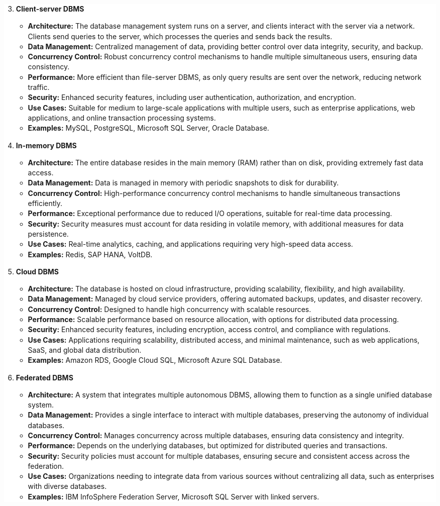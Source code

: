 3. **Client-server DBMS**
   - **Architecture:** The database management system runs on a server, and clients interact with the server via a network. Clients send queries to the server, which processes the queries and sends back the results.
   - **Data Management:** Centralized management of data, providing better control over data integrity, security, and backup.
   - **Concurrency Control:** Robust concurrency control mechanisms to handle multiple simultaneous users, ensuring data consistency.
   - **Performance:** More efficient than file-server DBMS, as only query results are sent over the network, reducing network traffic.
   - **Security:** Enhanced security features, including user authentication, authorization, and encryption.
   - **Use Cases:** Suitable for medium to large-scale applications with multiple users, such as enterprise applications, web applications, and online transaction processing systems.
   - **Examples:** MySQL, PostgreSQL, Microsoft SQL Server, Oracle Database.

4. **In-memory DBMS**
   - **Architecture:** The entire database resides in the main memory (RAM) rather than on disk, providing extremely fast data access.
   - **Data Management:** Data is managed in memory with periodic snapshots to disk for durability.
   - **Concurrency Control:** High-performance concurrency control mechanisms to handle simultaneous transactions efficiently.
   - **Performance:** Exceptional performance due to reduced I/O operations, suitable for real-time data processing.
   - **Security:** Security measures must account for data residing in volatile memory, with additional measures for data persistence.
   - **Use Cases:** Real-time analytics, caching, and applications requiring very high-speed data access.
   - **Examples:** Redis, SAP HANA, VoltDB.

5. **Cloud DBMS**
   - **Architecture:** The database is hosted on cloud infrastructure, providing scalability, flexibility, and high availability.
   - **Data Management:** Managed by cloud service providers, offering automated backups, updates, and disaster recovery.
   - **Concurrency Control:** Designed to handle high concurrency with scalable resources.
   - **Performance:** Scalable performance based on resource allocation, with options for distributed data processing.
   - **Security:** Enhanced security features, including encryption, access control, and compliance with regulations.
   - **Use Cases:** Applications requiring scalability, distributed access, and minimal maintenance, such as web applications, SaaS, and global data distribution.
   - **Examples:** Amazon RDS, Google Cloud SQL, Microsoft Azure SQL Database.

6. **Federated DBMS**
   - **Architecture:** A system that integrates multiple autonomous DBMS, allowing them to function as a single unified database system.
   - **Data Management:** Provides a single interface to interact with multiple databases, preserving the autonomy of individual databases.
   - **Concurrency Control:** Manages concurrency across multiple databases, ensuring data consistency and integrity.
   - **Performance:** Depends on the underlying databases, but optimized for distributed queries and transactions.
   - **Security:** Security policies must account for multiple databases, ensuring secure and consistent access across the federation.
   - **Use Cases:** Organizations needing to integrate data from various sources without centralizing all data, such as enterprises with diverse databases.
   - **Examples:** IBM InfoSphere Federation Server, Microsoft SQL Server with linked servers.
